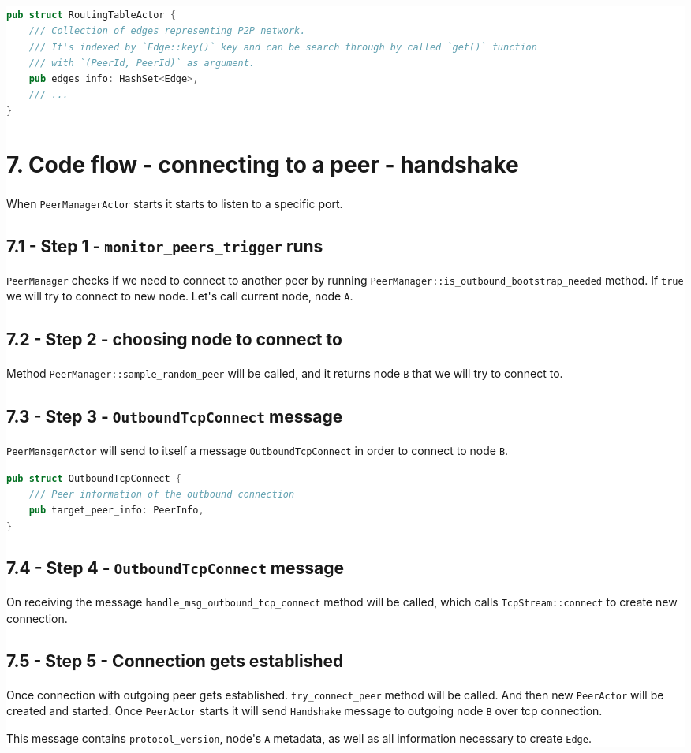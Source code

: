 ```rust
pub struct RoutingTableActor {
    /// Collection of edges representing P2P network.
    /// It's indexed by `Edge::key()` key and can be search through by called `get()` function
    /// with `(PeerId, PeerId)` as argument.
    pub edges_info: HashSet<Edge>,
    /// ...
}
```

# 7. Code flow - connecting to a peer - handshake

When `PeerManagerActor` starts it starts to listen to a specific port.

## 7.1 - Step 1 - `monitor_peers_trigger` runs

`PeerManager` checks if we need to connect to another peer by running
`PeerManager::is_outbound_bootstrap_needed` method. If `true` we will try to
connect to new node. Let's call current node, node `A`.

## 7.2 - Step 2 - choosing node to connect to

Method `PeerManager::sample_random_peer` will be called, and it returns node `B`
that we will try to connect to.

## 7.3 - Step 3 - `OutboundTcpConnect` message

`PeerManagerActor` will send to itself a message `OutboundTcpConnect` in order
to connect to node `B`.

```rust
pub struct OutboundTcpConnect {
    /// Peer information of the outbound connection
    pub target_peer_info: PeerInfo,
}
```

## 7.4 - Step 4 - `OutboundTcpConnect` message

On receiving the message `handle_msg_outbound_tcp_connect` method will be
called, which calls `TcpStream::connect` to create new connection.

## 7.5 - Step 5 - Connection gets established

Once connection with outgoing peer gets established. `try_connect_peer` method
will be called. And then new `PeerActor` will be created and started. Once
`PeerActor` starts it will send `Handshake` message to outgoing node `B` over
tcp connection.

This message contains `protocol_version`, node's `A` metadata, as well as all
information necessary to create `Edge`.
